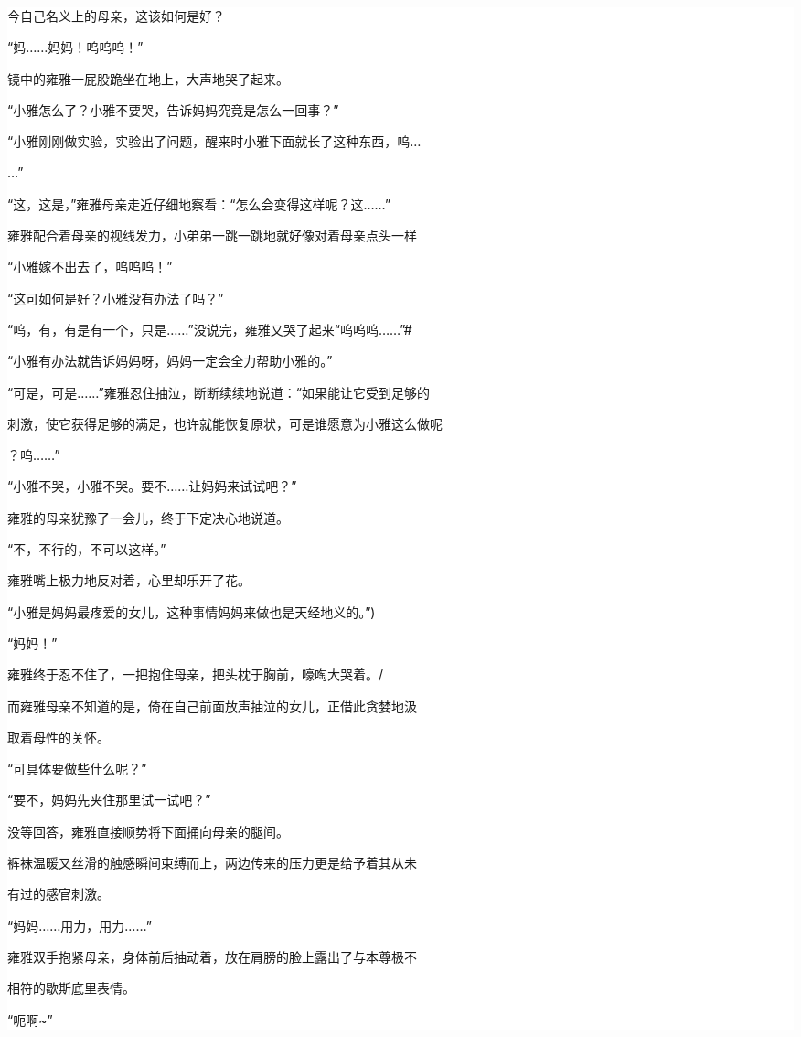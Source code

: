 今自己名义上的母亲，这该如何是好？

“妈……妈妈！呜呜呜！”

镜中的雍雅一屁股跪坐在地上，大声地哭了起来。

“小雅怎么了？小雅不要哭，告诉妈妈究竟是怎么一回事？”

“小雅刚刚做实验，实验出了问题，醒来时小雅下面就长了这种东西，呜…

…”

“这，这是，”雍雅母亲走近仔细地察看：“怎么会变得这样呢？这……”

雍雅配合着母亲的视线发力，小弟弟一跳一跳地就好像对着母亲点头一样

“小雅嫁不出去了，呜呜呜！”

“这可如何是好？小雅没有办法了吗？”

“呜，有，有是有一个，只是……”没说完，雍雅又哭了起来“呜呜呜……”#

“小雅有办法就告诉妈妈呀，妈妈一定会全力帮助小雅的。”

“可是，可是……”雍雅忍住抽泣，断断续续地说道：“如果能让它受到足够的

刺激，使它获得足够的满足，也许就能恢复原状，可是谁愿意为小雅这么做呢

？呜……”

“小雅不哭，小雅不哭。要不……让妈妈来试试吧？”

雍雅的母亲犹豫了一会儿，终于下定决心地说道。

“不，不行的，不可以这样。”

雍雅嘴上极力地反对着，心里却乐开了花。

“小雅是妈妈最疼爱的女儿，这种事情妈妈来做也是天经地义的。”)

“妈妈！”

雍雅终于忍不住了，一把抱住母亲，把头枕于胸前，嚎啕大哭着。/

而雍雅母亲不知道的是，倚在自己前面放声抽泣的女儿，正借此贪婪地汲

取着母性的关怀。

“可具体要做些什么呢？”

“要不，妈妈先夹住那里试一试吧？”

没等回答，雍雅直接顺势将下面捅向母亲的腿间。

裤袜温暖又丝滑的触感瞬间束缚而上，两边传来的压力更是给予着其从未

有过的感官刺激。

“妈妈……用力，用力……”

雍雅双手抱紧母亲，身体前后抽动着，放在肩膀的脸上露出了与本尊极不

相符的歇斯底里表情。

“呃啊~”
